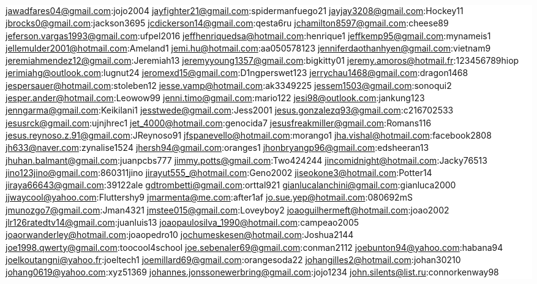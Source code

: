 jawadfares04@gmail.com:jojo2004
jayfighter21@gmail.com:spidermanfuego21
jayjay3208@gmail.com:Hockey11
jbrocks0@gmail.com:jackson3695
jcdickerson14@gmail.com:qesta6ru
jchamilton8597@gmail.com:cheese89
jeferson.vargas1993@gmail.com:ufpel2016
jeffhenriquedsa@hotmail.com:henrique1
jeffkemp95@gmail.com:mynameis1
jellemulder2001@hotmail.com:Ameland1
jemi.hu@hotmail.com:aa050578123
jenniferdaothanhyen@gmail.com:vietnam9
jeremiahmendez12@gmail.com:Jeremiah13
jeremyyoung1357@gmail.com:bigkitty01
jeremy.amoros@hotmail.fr:123456789hiop
jerimiahg@outlook.com:lugnut24
jeromexd15@gmail.com:D1ngperswet123
jerrychau1468@gmail.com:dragon1468
jespersauer@hotmail.com:stoleben12
jesse.vamp@hotmail.com:ak3349225
jessem1503@gmail.com:sonoqui2
jesper.ander@hotmail.com:Leowow99
jenni.timo@gmail.com:mario122
jesi98@outlook.com:jankung123
jenngarma@gmail.com:Keikilani1
jesstwede@gmail.com:Jess2001
jesus.gonzalezq93@gmail.com:c216702533
jesusrck@gmail.com:ujnjhrec1
jet_4000@hotmail.com:genocida7
jesusfreakmiller@gmail.com:Romans116
jesus.reynoso.z.91@gmail.com:JReynoso91
jfspanevello@hotmail.com:morango1
jha.vishal@hotmail.com:facebook2808
jh633@naver.com:zynalise1524
jhersh94@gmail.com:oranges1
jhonbryangp96@gmail.com:edsheeran13
jhuhan.balmant@gmail.com:juanpcbs777
jimmy.potts@gmail.com:Two424244
jincomidnight@hotmail.com:Jacky76513
jino123jino@gmail.com:860311jino
jirayut555_@hotmail.com:Geno2002
jiseokone3@hotmail.com:Potter14
jiraya66643@gmail.com:39122ale
gdtrombetti@gmail.com:orttal921
gianlucalanchini@gmail.com:gianluca2000
jjwaycool@yahoo.com:Fluttershy9
jmarmenta@me.com:after1af
jo.sue.yep@hotmail.com:080692mS
jmunozgo7@gmail.com:Jman4321
jmstee015@gmail.com:Loveyboy2
joaoguilhermeft@hotmail.com:joao2002
jlr126ratedtv14@gmail.com:juanluis13
joaopaulosilva_1990@hotmail.com:campeao2005
joaorwanderley@hotmail.com:joaopedro10
jochumeskesen@hotmail.com:Joshua2144
joe1998.qwerty@gmail.com:toocool4school
joe.sebenaler69@gmail.com:conman2112
joebunton94@yahoo.com:habana94
joelkoutangni@yahoo.fr:joeltech1
joemillard69@gmail.com:orangesoda22
johangilles2@hotmail.com:johan30210
johang0619@yahoo.com:xyz51369
johannes.jonssonewerbring@gmail.com:jojo1234
john.silents@list.ru:connorkenway98